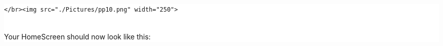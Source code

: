     </br><img src="./Pictures/pp10.png" width="250">

</br>
Your HomeScreen should now look like this: